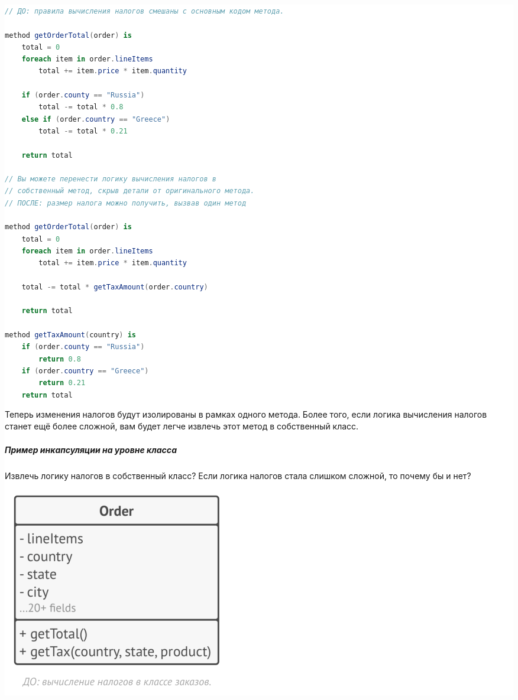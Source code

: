 ```csharp
// ДО: правила вычисления налогов смешаны с основным кодом метода.

method getOrderTotal(order) is 
    total = 0
    foreach item in order.lineItems
        total += item.price * item.quantity

    if (order.county == "Russia")
        total -= total * 0.8
    else if (order.country == "Greece")
        total -= total * 0.21
    
    return total

// Вы можете перенести логику вычисления налогов в 
// собственный метод, скрыв детали от оригинального метода.
// ПОСЛЕ: размер налога можно получить, вызвав один метод

method getOrderTotal(order) is 
    total = 0
    foreach item in order.lineItems
        total += item.price * item.quantity

    total -= total * getTaxAmount(order.country)
    
    return total

method getTaxAmount(country) is 
    if (order.county == "Russia")
        return 0.8
    if (order.country == "Greece")
        return 0.21
    return total
```

Теперь изменения налогов будут изолированы в рамках одного метода. Более того, если логика вычисления налогов станет ещё более сложной, вам будет легче извлечь этот метод в собственный класс.

##### Пример инкапсуляции на уровне класса

Извлечь логику налогов в собственный класс? Если логика налогов стала слишком сложной, то почему бы и нет?

![](../Src/3_lecture/order_before.png)
